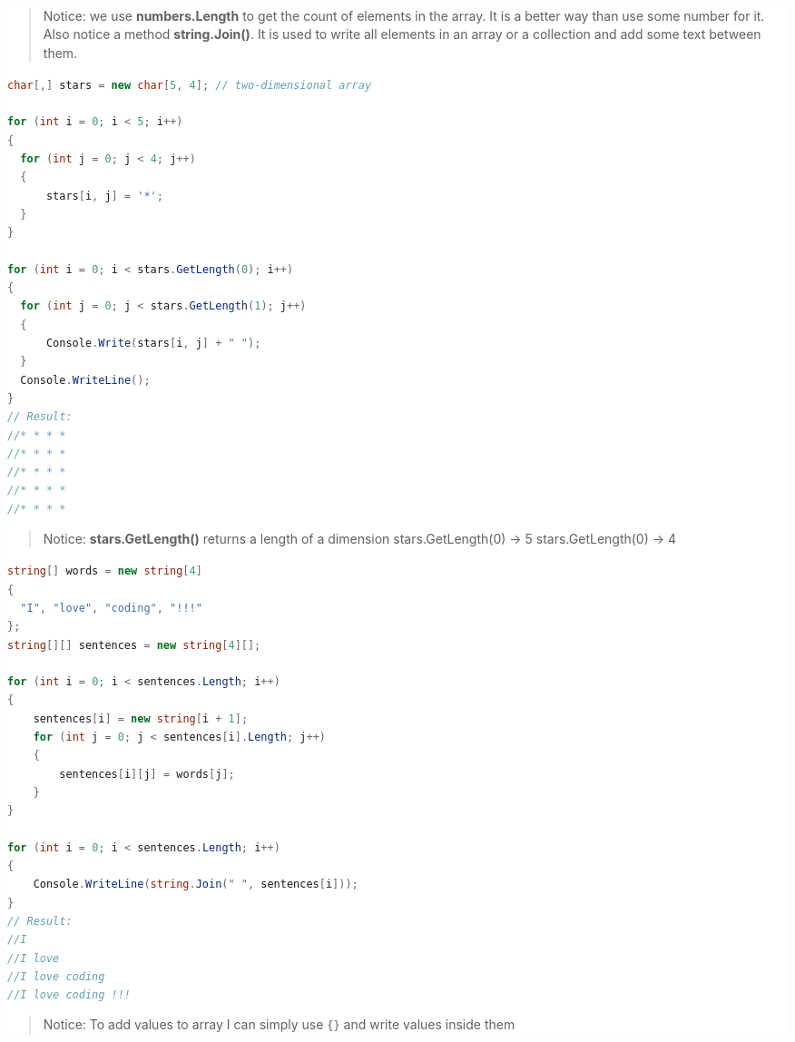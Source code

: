 > Notice: we use **numbers.Length** to get the count of elements in the array. It is a better way than use some number for it.
> Also notice a method **string.Join()**. It is used to write all elements in an array or a collection and add some text between them.

```C#
char[,] stars = new char[5, 4]; // two-dimensional array  
  
for (int i = 0; i < 5; i++)  
{  
  for (int j = 0; j < 4; j++)  
  { 
	  stars[i, j] = '*';  
  }
}  
  
for (int i = 0; i < stars.GetLength(0); i++)  
{  
  for (int j = 0; j < stars.GetLength(1); j++)  
  {  
	  Console.Write(stars[i, j] + " ");  
  }  
  Console.WriteLine();  
}  
// Result:  
//* * * * 
//* * * *  
//* * * *  
//* * * *  
//* * * *
```

> Notice: **stars.GetLength()** returns a length of a dimension
> stars.GetLength(0) -> 5
> stars.GetLength(0) -> 4

```C#
string[] words = new string[4]  
{  
  "I", "love", "coding", "!!!"  
};  
string[][] sentences = new string[4][];  
  
for (int i = 0; i < sentences.Length; i++)  
{ 
	sentences[i] = new string[i + 1];  
    for (int j = 0; j < sentences[i].Length; j++)  
    { 
	    sentences[i][j] = words[j]; 
	} 
}  

for (int i = 0; i < sentences.Length; i++)  
{  
	Console.WriteLine(string.Join(" ", sentences[i]));  
} 
// Result:  
//I  
//I love  
//I love coding  
//I love coding !!!
```
> Notice: To add values to array I can simply use `{}` and write values inside them
